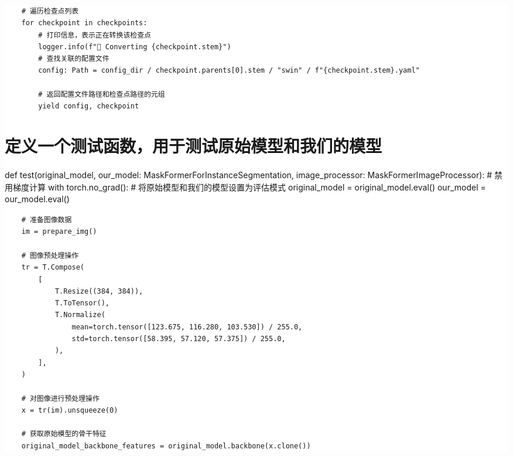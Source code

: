         # 遍历检查点列表
        for checkpoint in checkpoints:
            # 打印信息，表示正在转换该检查点
            logger.info(f"💪 Converting {checkpoint.stem}")
            # 查找关联的配置文件
            config: Path = config_dir / checkpoint.parents[0].stem / "swin" / f"{checkpoint.stem}.yaml"

            # 返回配置文件路径和检查点路径的元组
            yield config, checkpoint
# 定义一个测试函数，用于测试原始模型和我们的模型
def test(original_model, our_model: MaskFormerForInstanceSegmentation, image_processor: MaskFormerImageProcessor):
    # 禁用梯度计算
    with torch.no_grad():
        # 将原始模型和我们的模型设置为评估模式
        original_model = original_model.eval()
        our_model = our_model.eval()

        # 准备图像数据
        im = prepare_img()

        # 图像预处理操作
        tr = T.Compose(
            [
                T.Resize((384, 384)),
                T.ToTensor(),
                T.Normalize(
                    mean=torch.tensor([123.675, 116.280, 103.530]) / 255.0,
                    std=torch.tensor([58.395, 57.120, 57.375]) / 255.0,
                ),
            ],
        )

        # 对图像进行预处理操作
        x = tr(im).unsqueeze(0)

        # 获取原始模型的骨干特征
        original_model_backbone_features = original_model.backbone(x.clone())
